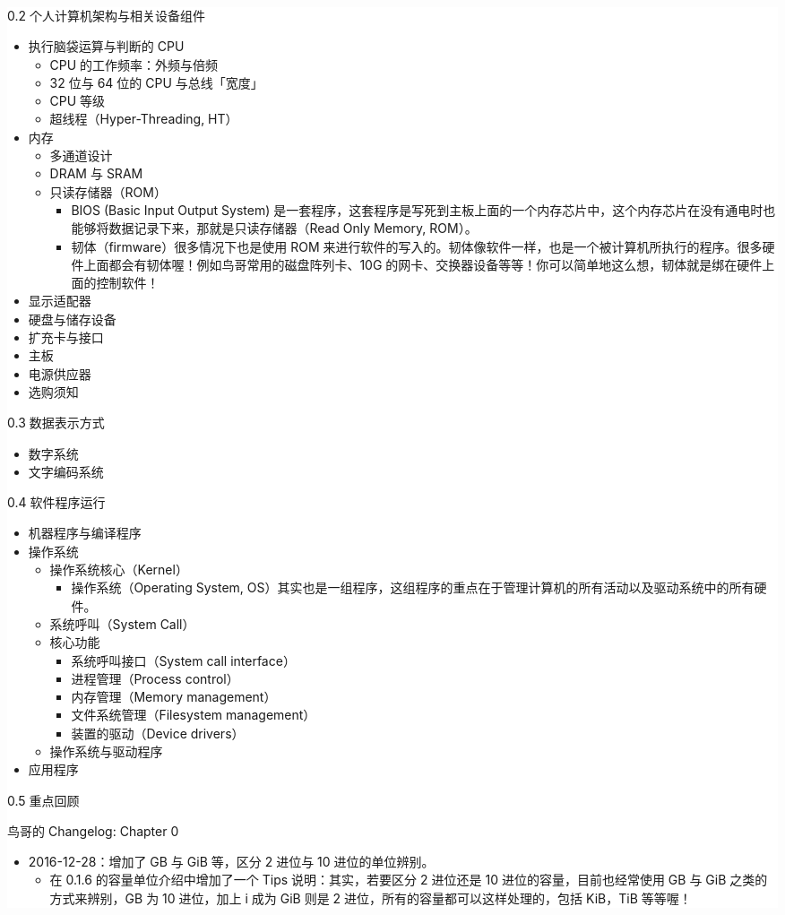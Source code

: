 

0.2 个人计算机架构与相关设备组件

- 执行脑袋运算与判断的 CPU
  - CPU 的工作频率：外频与倍频
  - 32 位与 64 位的 CPU 与总线「宽度」
  - CPU 等级
  - 超线程（Hyper-Threading, HT）
- 内存
  - 多通道设计
  - DRAM 与 SRAM
  - 只读存储器（ROM）
    - BIOS (Basic Input Output System) 是一套程序，这套程序是写死到主板上面的一个内存芯片中，这个内存芯片在没有通电时也能够将数据记录下来，那就是只读存储器（Read Only Memory, ROM）。
    - 韧体（firmware）很多情况下也是使用 ROM 来进行软件的写入的。韧体像软件一样，也是一个被计算机所执行的程序。很多硬件上面都会有韧体喔！例如鸟哥常用的磁盘阵列卡、10G 的网卡、交换器设备等等！你可以简单地这么想，韧体就是绑在硬件上面的控制软件！
- 显示适配器
- 硬盘与储存设备
- 扩充卡与接口
- 主板
- 电源供应器
- 选购须知



0.3 数据表示方式

- 数字系统
- 文字编码系统



0.4 软件程序运行

- 机器程序与编译程序
- 操作系统
  - 操作系统核心（Kernel）
    - 操作系统（Operating System, OS）其实也是一组程序，这组程序的重点在于管理计算机的所有活动以及驱动系统中的所有硬件。
  - 系统呼叫（System Call）
  - 核心功能
    - 系统呼叫接口（System call interface）
    - 进程管理（Process control）
    - 内存管理（Memory management）
    - 文件系统管理（Filesystem management）
    - 装置的驱动（Device drivers）
  - 操作系统与驱动程序
- 应用程序



0.5 重点回顾



鸟哥的 Changelog: Chapter 0

- 2016-12-28：增加了 GB 与 GiB 等，区分 2 进位与 10 进位的单位辨别。
  - 在 0.1.6 的容量单位介绍中增加了一个 Tips 说明：其实，若要区分 2 进位还是 10 进位的容量，目前也经常使用 GB 与 GiB 之类的方式来辨别，GB 为 10 进位，加上 i 成为 GiB 则是 2 进位，所有的容量都可以这样处理的，包括 KiB，TiB 等等喔！
